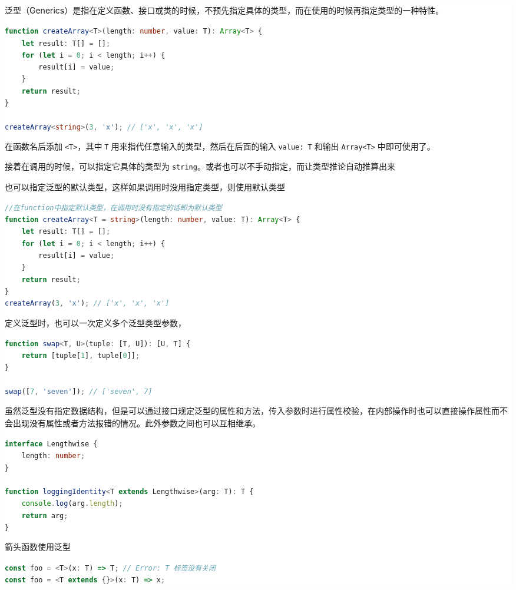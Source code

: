 泛型（Generics）是指在定义函数、接口或类的时候，不预先指定具体的类型，而在使用的时候再指定类型的一种特性。

```typescript
function createArray<T>(length: number, value: T): Array<T> {
    let result: T[] = [];
    for (let i = 0; i < length; i++) {
        result[i] = value;
    }
    return result;
}

createArray<string>(3, 'x'); // ['x', 'x', 'x']
```

在函数名后添加 `<T>`，其中 `T` 用来指代任意输入的类型，然后在后面的输入 `value: T` 和输出 `Array<T>` 中即可使用了。

接着在调用的时候，可以指定它具体的类型为 `string`。或者也可以不手动指定，而让类型推论自动推算出来

也可以指定泛型的默认类型，这样如果调用时没用指定类型，则使用默认类型

```typescript
//在function中指定默认类型，在调用时没有指定的话即为默认类型
function createArray<T = string>(length: number, value: T): Array<T> {
    let result: T[] = [];
    for (let i = 0; i < length; i++) {
        result[i] = value;
    }
    return result;
}
createArray(3, 'x'); // ['x', 'x', 'x']
```

定义泛型时，也可以一次定义多个泛型类型参数，

```typescript
function swap<T, U>(tuple: [T, U]): [U, T] {
    return [tuple[1], tuple[0]];
}

swap([7, 'seven']); // ['seven', 7]
```

虽然泛型没有指定数据结构，但是可以通过接口规定泛型的属性和方法，传入参数时进行属性校验，在内部操作时也可以直接操作属性而不会出现没有属性或者方法报错的情况。此外参数之间也可以互相继承。

```typescript
interface Lengthwise {
    length: number;
}

function loggingIdentity<T extends Lengthwise>(arg: T): T {
    console.log(arg.length);
    return arg;
}
```

箭头函数使用泛型

```typescript
const foo = <T>(x: T) => T; // Error: T 标签没有关闭
const foo = <T extends {}>(x: T) => x;
```


  [key in PLAN_STATUS]: string;
  [PLAN_STATUS.DRAFT]: '#FFB800',
  [PLAN_STATUS.NO_START]: '#BDE8DB',
  [PLAN_STATUS.READY_END]: '#599CFF',
  [PLAN_STATUS.READY]: '#599CFF',
  [PLAN_STATUS.EXECUTION]: '#34B991',
  [PLAN_STATUS.ENDED]: STYLES_VARIABLES.textPromptColor,
  [PLAN_STATUS.PAUSE]: '#FF7A00',
  [PLAN_STATUS.ABNORMAL]: '#F82D00',
  [PLAN_STATUS.PUBLISHED]: '#599CFF',